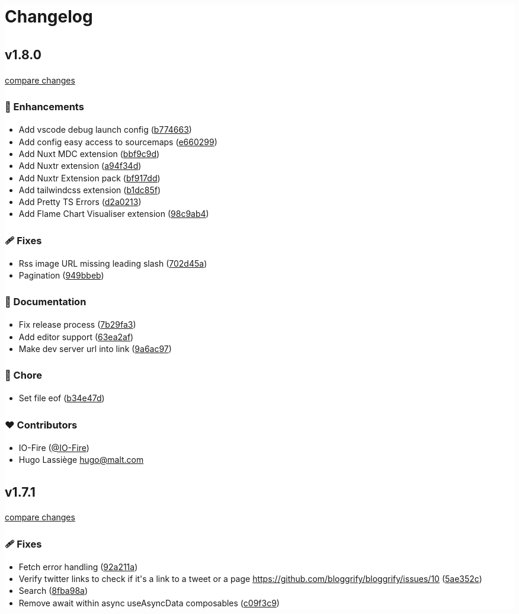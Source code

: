 # Changelog


## v1.8.0

[compare changes](https://github.com/bloggrify/bloggrify/compare/v1.7.1...v1.8.0)

### 🚀 Enhancements

- Add vscode debug launch config ([b774663](https://github.com/bloggrify/bloggrify/commit/b774663))
- Add config easy access to sourcemaps ([e660299](https://github.com/bloggrify/bloggrify/commit/e660299))
- Add Nuxt MDC extension ([bbf9c9d](https://github.com/bloggrify/bloggrify/commit/bbf9c9d))
- Add Nuxtr extension ([a94f34d](https://github.com/bloggrify/bloggrify/commit/a94f34d))
- Add Nuxtr Extension pack ([bf917dd](https://github.com/bloggrify/bloggrify/commit/bf917dd))
- Add tailwindcss extension ([b1dc85f](https://github.com/bloggrify/bloggrify/commit/b1dc85f))
- Add Pretty TS Errors ([d2a0213](https://github.com/bloggrify/bloggrify/commit/d2a0213))
- Add Flame Chart Visualiser extension ([98c9ab4](https://github.com/bloggrify/bloggrify/commit/98c9ab4))

### 🩹 Fixes

- Rss image URL missing leading slash ([702d45a](https://github.com/bloggrify/bloggrify/commit/702d45a))
- Pagination ([949bbeb](https://github.com/bloggrify/bloggrify/commit/949bbeb))

### 📖 Documentation

- Fix release process ([7b29fa3](https://github.com/bloggrify/bloggrify/commit/7b29fa3))
- Add editor support ([63ea2af](https://github.com/bloggrify/bloggrify/commit/63ea2af))
- Make dev server url into link ([9a6ac97](https://github.com/bloggrify/bloggrify/commit/9a6ac97))

### 🏡 Chore

- Set file eof ([b34e47d](https://github.com/bloggrify/bloggrify/commit/b34e47d))

### ❤️ Contributors

- IO-Fire ([@IO-Fire](http://github.com/IO-Fire))
- Hugo Lassiège <hugo@malt.com>

## v1.7.1

[compare changes](https://github.com/bloggrify/bloggrify/compare/v1.7.0...v1.7.1)

### 🩹 Fixes

- Fetch error handling ([92a211a](https://github.com/bloggrify/bloggrify/commit/92a211a))
- Verify twitter links to check if it's a link to a tweet or a page  https://github.com/bloggrify/bloggrify/issues/10 ([5ae352c](https://github.com/bloggrify/bloggrify/commit/5ae352c))
- Search ([8fba98a](https://github.com/bloggrify/bloggrify/commit/8fba98a))
- Remove await within async useAsyncData composables ([c09f3c9](https://github.com/bloggrify/bloggrify/commit/c09f3c9))
